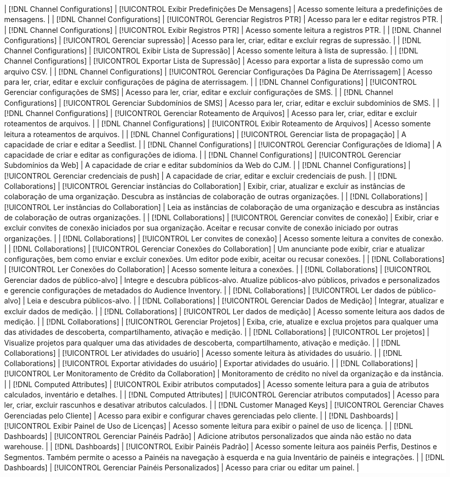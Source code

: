 | [!DNL Channel Configurations] | [!UICONTROL Exibir Predefinições De Mensagens] | Acesso somente leitura a predefinições de mensagens. |
| [!DNL Channel Configurations] | [!UICONTROL Gerenciar Registros PTR] | Acesso para ler e editar registros PTR. |
| [!DNL Channel Configurations] | [!UICONTROL Exibir Registros PTR] | Acesso somente leitura a registros PTR. |
| [!DNL Channel Configurations] | [!UICONTROL Gerenciar supressão] | Acesso para ler, criar, editar e excluir regras de supressão. |
| [!DNL Channel Configurations] | [!UICONTROL Exibir Lista de Supressão] | Acesso somente leitura à lista de supressão. |
| [!DNL Channel Configurations] | [!UICONTROL Exportar Lista de Supressão] | Acesso para exportar a lista de supressão como um arquivo CSV. |
| [!DNL Channel Configurations] | [!UICONTROL Gerenciar Configurações Da Página De Aterrissagem] | Acesso para ler, criar, editar e excluir configurações de página de aterrissagem. |
| [!DNL Channel Configurations] | [!UICONTROL Gerenciar configurações de SMS] | Acesso para ler, criar, editar e excluir configurações de SMS. |
| [!DNL Channel Configurations] | [!UICONTROL Gerenciar Subdomínios de SMS] | Acesso para ler, criar, editar e excluir subdomínios de SMS. |
| [!DNL Channel Configurations] | [!UICONTROL Gerenciar Roteamento de Arquivos] | Acesso para ler, criar, editar e excluir roteamentos de arquivos. |
| [!DNL Channel Configurations] | [!UICONTROL Exibir Roteamento de Arquivos] | Acesso somente leitura a roteamentos de arquivos. |
| [!DNL Channel Configurations] | [!UICONTROL Gerenciar lista de propagação] | A capacidade de criar e editar a Seedlist. |
| [!DNL Channel Configurations] | [!UICONTROL Gerenciar Configurações de Idioma] | A capacidade de criar e editar as configurações de idioma. |
| [!DNL Channel Configurations] | [!UICONTROL Gerenciar Subdomínios da Web] | A capacidade de criar e editar subdomínios da Web do CJM. |
| [!DNL Channel Configurations] | [!UICONTROL Gerenciar credenciais de push] | A capacidade de criar, editar e excluir credenciais de push. |
| [!DNL Collaborations] | [!UICONTROL Gerenciar instâncias do Collaboration] | Exibir, criar, atualizar e excluir as instâncias de colaboração de uma organização. Descubra as instâncias de colaboração de outras organizações. |
| [!DNL Collaborations] | [!UICONTROL Ler instâncias do Collaboration] | Leia as instâncias de colaboração de uma organização e descubra as instâncias de colaboração de outras organizações. |
| [!DNL Collaborations] | [!UICONTROL Gerenciar convites de conexão] | Exibir, criar e excluir convites de conexão iniciados por sua organização. Aceitar e recusar convite de conexão iniciado por outras organizações. |
| [!DNL Collaborations] | [!UICONTROL Ler convites de conexão] | Acesso somente leitura a convites de conexão. |
| [!DNL Collaborations] | [!UICONTROL Gerenciar Conexões do Collaboration] | Um anunciante pode exibir, criar e atualizar configurações, bem como enviar e excluir conexões. Um editor pode exibir, aceitar ou recusar conexões. |
| [!DNL Collaborations] | [!UICONTROL Ler Conexões do Collaboration] | Acesso somente leitura a conexões. |
| [!DNL Collaborations] | [!UICONTROL Gerenciar dados de público-alvo] | Integre e descubra públicos-alvo. Atualize públicos-alvo públicos, privados e personalizados e gerencie configurações de metadados do Audience Inventory. |
| [!DNL Collaborations] | [!UICONTROL Ler dados de público-alvo] | Leia e descubra públicos-alvo. |
| [!DNL Collaborations] | [!UICONTROL Gerenciar Dados de Medição] | Integrar, atualizar e excluir dados de medição. |
| [!DNL Collaborations] | [!UICONTROL Ler dados de medição] | Acesso somente leitura aos dados de medição. |
| [!DNL Collaborations] | [!UICONTROL Gerenciar Projetos] | Exiba, crie, atualize e exclua projetos para qualquer uma das atividades de descoberta, compartilhamento, ativação e medição. |
| [!DNL Collaborations] | [!UICONTROL Ler projetos] | Visualize projetos para qualquer uma das atividades de descoberta, compartilhamento, ativação e medição. |
| [!DNL Collaborations] | [!UICONTROL Ler atividades do usuário] | Acesso somente leitura às atividades do usuário. |
| [!DNL Collaborations] | [!UICONTROL Exportar atividades do usuário] | Exportar atividades do usuário. |
| [!DNL Collaborations] | [!UICONTROL Ler Monitoramento de Crédito da Collaboration] | Monitoramento de crédito no nível da organização e da instância. |
| [!DNL Computed Attributes] | [!UICONTROL Exibir atributos computados] | Acesso somente leitura para a guia de atributos calculados, inventário e detalhes. |
| [!DNL Computed Attributes] | [!UICONTROL Gerenciar atributos computados] | Acesso para ler, criar, excluir rascunhos e desativar atributos calculados. |
| [!DNL Customer Managed Keys] | [!UICONTROL Gerenciar Chaves Gerenciadas pelo Cliente] | Acesso para exibir e configurar chaves gerenciadas pelo cliente. |
| [!DNL Dashboards] | [!UICONTROL Exibir Painel de Uso de Licenças] | Acesso somente leitura para exibir o painel de uso de licença. |
| [!DNL Dashboards] | [!UICONTROL Gerenciar Painéis Padrão] | Adicione atributos personalizados que ainda não estão no data warehouse. |
| [!DNL Dashboards] | [!UICONTROL Exibir Painéis Padrão] | Acesso somente leitura aos painéis Perfis, Destinos e Segmentos. Também permite o acesso a Painéis na navegação à esquerda e na guia Inventário de painéis e integrações. |
| [!DNL Dashboards] | [!UICONTROL Gerenciar Painéis Personalizados] | Acesso para criar ou editar um painel. |